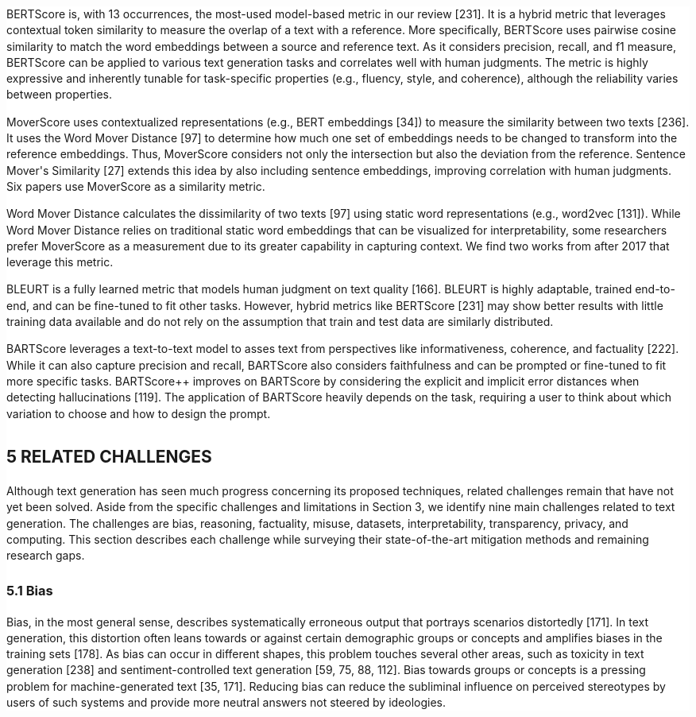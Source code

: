 BERTScore is, with 13 occurrences, the most-used model-based metric in our review [231]. It is a hybrid metric that leverages contextual token similarity to measure the overlap of a text with a reference. More specifically, BERTScore uses pairwise cosine similarity to match the word embeddings between a source and reference text. As it considers precision, recall, and $\mathrm{f} 1$ measure, BERTScore can be applied to various text generation tasks and correlates well with human judgments. The metric is highly expressive and inherently tunable for task-specific properties (e.g., fluency, style, and coherence), although the reliability varies between properties.

MoverScore uses contextualized representations (e.g., BERT embeddings [34]) to measure the similarity between two texts [236]. It uses the Word Mover Distance [97] to determine how much one set of embeddings needs to be changed to transform into the reference embeddings. Thus, MoverScore considers not only the intersection but also the deviation from the reference. Sentence Mover's Similarity [27] extends this idea by also including sentence embeddings, improving correlation with human judgments. Six papers use MoverScore as a similarity metric.

Word Mover Distance calculates the dissimilarity of two texts [97] using static word representations (e.g., word2vec [131]). While Word Mover Distance relies on traditional static word embeddings that can be visualized for interpretability, some researchers prefer MoverScore as a measurement due to its greater capability in capturing context. We find two works from after 2017 that leverage this metric.

BLEURT is a fully learned metric that models human judgment on text quality [166]. BLEURT is highly adaptable, trained end-to-end, and can be fine-tuned to fit other tasks. However, hybrid metrics like BERTScore [231] may show better results with little training data available and do not rely on the assumption that train and test data are similarly distributed.

BARTScore leverages a text-to-text model to asses text from perspectives like informativeness, coherence, and factuality [222]. While it can also capture precision and recall, BARTScore also considers faithfulness and can be prompted or fine-tuned to fit more specific tasks. BARTScore++ improves on BARTScore by considering the explicit and implicit error distances when detecting hallucinations [119]. The application of BARTScore heavily depends on the task, requiring a user to think about which variation to choose and how to design the prompt.

## 5 RELATED CHALLENGES

Although text generation has seen much progress concerning its proposed techniques, related challenges remain that have not yet been solved. Aside from the specific challenges and limitations in Section 3, we identify nine main challenges related to text generation. The challenges are bias, reasoning, factuality, misuse, datasets, interpretability, transparency, privacy, and computing. This section describes each challenge while surveying their state-of-the-art mitigation methods and remaining research gaps.

### 5.1 Bias

Bias, in the most general sense, describes systematically erroneous output that portrays scenarios distortedly [171]. In text generation, this distortion often leans towards or against certain demographic groups or concepts and amplifies biases in the training sets [178]. As bias can occur in different shapes, this problem touches several other areas, such as toxicity in text generation [238] and sentiment-controlled text generation [59, 75, 88, 112]. Bias towards groups or concepts is a pressing problem for machine-generated text [35, 171]. Reducing bias can reduce the subliminal influence on perceived stereotypes by users of such systems and provide more neutral answers not steered by ideologies.
